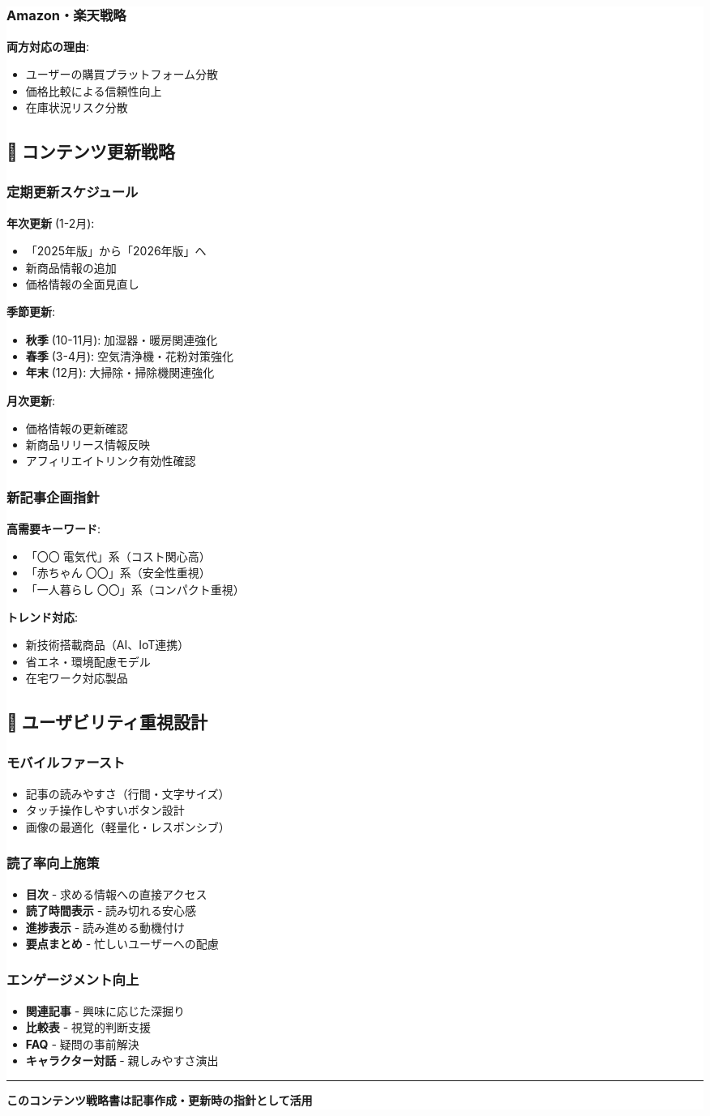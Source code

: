 ### Amazon・楽天戦略
**両方対応の理由**:
- ユーザーの購買プラットフォーム分散
- 価格比較による信頼性向上
- 在庫状況リスク分散

## 🔄 コンテンツ更新戦略

### 定期更新スケジュール
**年次更新** (1-2月):
- 「2025年版」から「2026年版」へ
- 新商品情報の追加
- 価格情報の全面見直し

**季節更新**:
- **秋季** (10-11月): 加湿器・暖房関連強化
- **春季** (3-4月): 空気清浄機・花粉対策強化
- **年末** (12月): 大掃除・掃除機関連強化

**月次更新**:
- 価格情報の更新確認
- 新商品リリース情報反映
- アフィリエイトリンク有効性確認

### 新記事企画指針
**高需要キーワード**:
- 「〇〇 電気代」系（コスト関心高）
- 「赤ちゃん 〇〇」系（安全性重視）
- 「一人暮らし 〇〇」系（コンパクト重視）

**トレンド対応**:
- 新技術搭載商品（AI、IoT連携）
- 省エネ・環境配慮モデル
- 在宅ワーク対応製品

## 📱 ユーザビリティ重視設計

### モバイルファースト
- 記事の読みやすさ（行間・文字サイズ）
- タッチ操作しやすいボタン設計  
- 画像の最適化（軽量化・レスポンシブ）

### 読了率向上施策
- **目次** - 求める情報への直接アクセス
- **読了時間表示** - 読み切れる安心感
- **進捗表示** - 読み進める動機付け
- **要点まとめ** - 忙しいユーザーへの配慮

### エンゲージメント向上
- **関連記事** - 興味に応じた深掘り
- **比較表** - 視覚的判断支援
- **FAQ** - 疑問の事前解決
- **キャラクター対話** - 親しみやすさ演出

---

**このコンテンツ戦略書は記事作成・更新時の指針として活用**